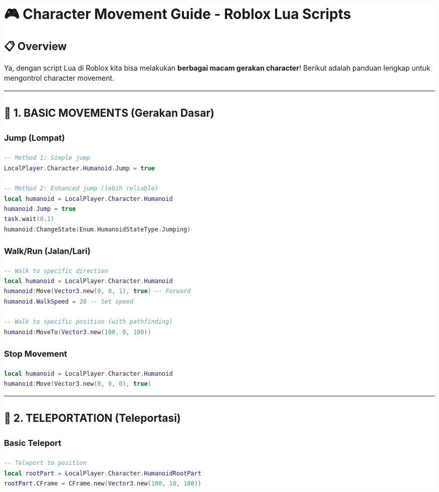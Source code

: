 # 🎮 Character Movement Guide - Roblox Lua Scripts

## 📋 Overview
Ya, dengan script Lua di Roblox kita bisa melakukan **berbagai macam gerakan character**! Berikut adalah panduan lengkap untuk mengontrol character movement.

---

## 🚀 **1. BASIC MOVEMENTS (Gerakan Dasar)**

### Jump (Lompat)
```lua
-- Method 1: Simple jump
LocalPlayer.Character.Humanoid.Jump = true

-- Method 2: Enhanced jump (lebih reliable)
local humanoid = LocalPlayer.Character.Humanoid
humanoid.Jump = true
task.wait(0.1)
humanoid:ChangeState(Enum.HumanoidStateType.Jumping)
```

### Walk/Run (Jalan/Lari)
```lua
-- Walk to specific direction
local humanoid = LocalPlayer.Character.Humanoid
humanoid:Move(Vector3.new(0, 0, 1), true) -- Forward
humanoid.WalkSpeed = 20 -- Set speed

-- Walk to specific position (with pathfinding)
humanoid:MoveTo(Vector3.new(100, 0, 100))
```

### Stop Movement
```lua
local humanoid = LocalPlayer.Character.Humanoid
humanoid:Move(Vector3.new(0, 0, 0), true)
```

---

## 📍 **2. TELEPORTATION (Teleportasi)**

### Basic Teleport
```lua
-- Teleport to position
local rootPart = LocalPlayer.Character.HumanoidRootPart
rootPart.CFrame = CFrame.new(Vector3.new(100, 10, 100))
```

